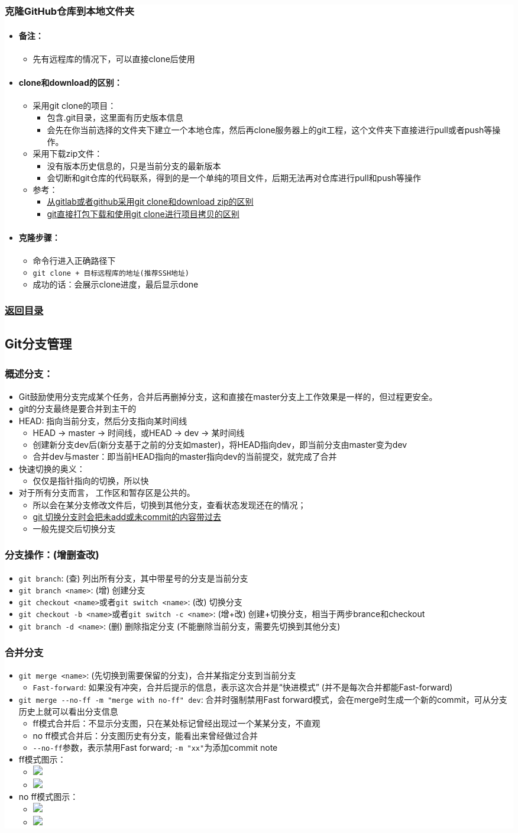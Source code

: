 ### 克隆GitHub仓库到本地文件夹
- #### 备注：
   - 先有远程库的情况下，可以直接clone后使用
- #### clone和download的区别：
    - 采用git clone的项目：
       - 包含.git目录，这里面有历史版本信息
       - 会先在你当前选择的文件夹下建立一个本地仓库，然后再clone服务器上的git工程，这个文件夹下直接进行pull或者push等操作。
    - 采用下载zip文件：
       - 没有版本历史信息的，只是当前分支的最新版本
       - 会切断和git仓库的代码联系，得到的是一个单纯的项目文件，后期无法再对仓库进行pull和push等操作
    - 参考：
       - [从gitlab或者github采用git clone和download zip的区别](https://blog.csdn.net/u011250186/article/details/103595325)
       - [git直接打包下载和使用git clone进行项目拷贝的区别](https://www.csdn.net/tags/Mtjagg3sNDEyMDktYmxvZwO0O0OO0O0O.html)
- #### 克隆步骤：
   - 命令行进入正确路径下
   - `git clone + 目标远程库的地址(推荐SSH地址)`
   - 成功的话：会展示clone进度，最后显示done


### [返回目录](#目录)




## Git分支管理 
### 概述分支：
- Git鼓励使用分支完成某个任务，合并后再删掉分支，这和直接在master分支上工作效果是一样的，但过程更安全。
- git的分支最终是要合并到主干的
- HEAD: 指向当前分支，然后分支指向某时间线
  - HEAD -> master -> 时间线，或HEAD -> dev -> 某时间线 
  - 创建新分支dev后(新分支基于之前的分支如master)，将HEAD指向dev，即当前分支由master变为dev
  - 合并dev与master：即当前HEAD指向的master指向dev的当前提交，就完成了合并
- 快速切换的奥义：
   - 仅仅是指针指向的切换，所以快
- 对于所有分支而言， 工作区和暂存区是公共的。
   - 所以会在某分支修改文件后，切换到其他分支，查看状态发现还在的情况；
   - [git 切换分支时会把未add或未commit的内容带过去](https://blog.csdn.net/stpeace/article/details/84351160)
   - 一般先提交后切换分支

### 分支操作：(增删查改)
- `git branch`: (查) 列出所有分支，其中带星号的分支是当前分支
- `git branch <name>`: (增) 创建分支
- `git checkout <name>`或者`git switch <name>`: (改) 切换分支
- `git checkout -b <name>`或者`git switch -c <name>`: (增+改) 创建+切换分支，相当于两步brance和checkout
- `git branch -d <name>`: (删) 删除指定分支 (不能删除当前分支，需要先切换到其他分支)
   
### 合并分支
- `git merge <name>`: (先切换到需要保留的分支)，合并某指定分支到当前分支
   - `Fast-forward`: 如果没有冲突，合并后提示的信息，表示这次合并是“快进模式” (并不是每次合并都能Fast-forward)
- `git merge --no-ff -m "merge with no-ff" dev`: 合并时强制禁用Fast forward模式，会在merge时生成一个新的commit，可从分支历史上就可以看出分支信息
   - ff模式合并后：不显示分支图，只在某处标记曾经出现过一个某某分支，不直观
   - no ff模式合并后：分支图历史有分支，能看出来曾经做过合并
   - `--no-ff`参数，表示禁用Fast forward; `-m "xx"`为添加commit note
- ff模式图示：
  - ![](https://img2022.cnblogs.com/blog/1265453/202206/1265453-20220607172209148-96579727.png)
  - ![](https://img2022.cnblogs.com/blog/1265453/202206/1265453-20220607172710367-2036978058.png)
- no ff模式图示：
  - ![](https://img2022.cnblogs.com/blog/1265453/202206/1265453-20220607172509664-938435040.png)
  - ![](https://img2022.cnblogs.com/blog/1265453/202206/1265453-20220607172842827-2118204606.png)
